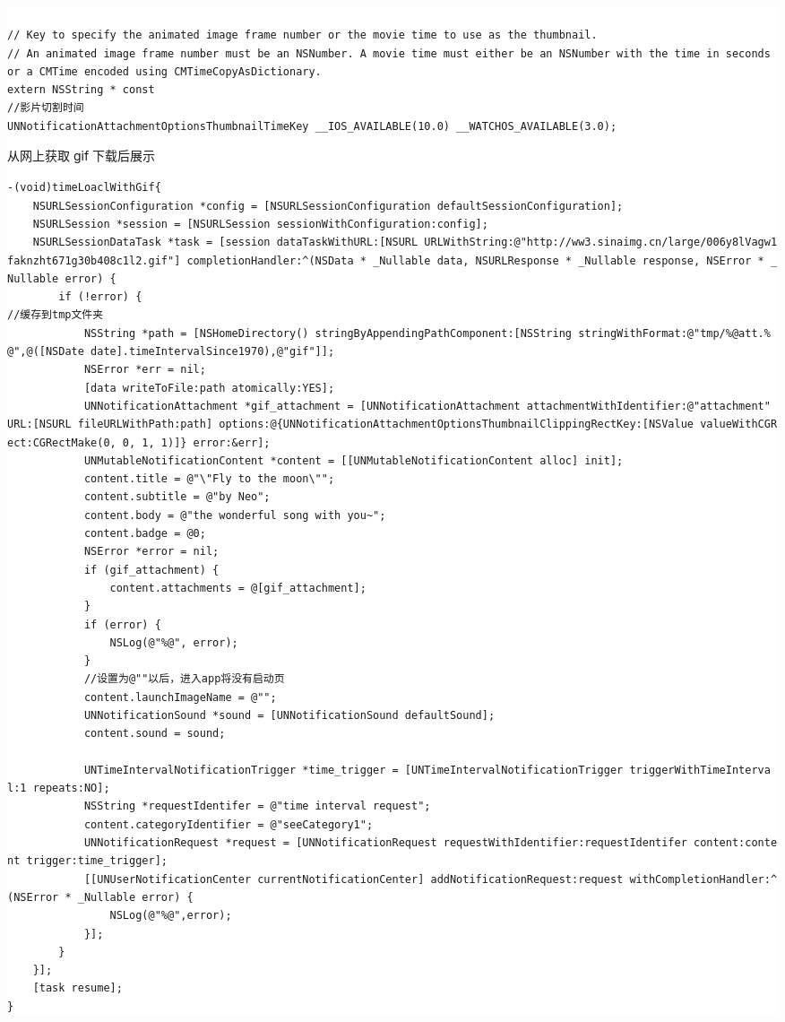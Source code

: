 ```

// Key to specify the animated image frame number or the movie time to use as the thumbnail.
// An animated image frame number must be an NSNumber. A movie time must either be an NSNumber with the time in seconds or a CMTime encoded using CMTimeCopyAsDictionary.
extern NSString * const
//影片切割时间
UNNotificationAttachmentOptionsThumbnailTimeKey __IOS_AVAILABLE(10.0) __WATCHOS_AVAILABLE(3.0);
```

从网上获取 gif 下载后展示

```
-(void)timeLoaclWithGif{
    NSURLSessionConfiguration *config = [NSURLSessionConfiguration defaultSessionConfiguration];
    NSURLSession *session = [NSURLSession sessionWithConfiguration:config];
    NSURLSessionDataTask *task = [session dataTaskWithURL:[NSURL URLWithString:@"http://ww3.sinaimg.cn/large/006y8lVagw1faknzht671g30b408c1l2.gif"] completionHandler:^(NSData * _Nullable data, NSURLResponse * _Nullable response, NSError * _Nullable error) {
        if (!error) {
//缓存到tmp文件夹
            NSString *path = [NSHomeDirectory() stringByAppendingPathComponent:[NSString stringWithFormat:@"tmp/%@att.%@",@([NSDate date].timeIntervalSince1970),@"gif"]];
            NSError *err = nil;
            [data writeToFile:path atomically:YES];
            UNNotificationAttachment *gif_attachment = [UNNotificationAttachment attachmentWithIdentifier:@"attachment" URL:[NSURL fileURLWithPath:path] options:@{UNNotificationAttachmentOptionsThumbnailClippingRectKey:[NSValue valueWithCGRect:CGRectMake(0, 0, 1, 1)]} error:&err];
            UNMutableNotificationContent *content = [[UNMutableNotificationContent alloc] init];
            content.title = @"\"Fly to the moon\"";
            content.subtitle = @"by Neo";
            content.body = @"the wonderful song with you~";
            content.badge = @0;
            NSError *error = nil;
            if (gif_attachment) {
                content.attachments = @[gif_attachment];
            }
            if (error) {
                NSLog(@"%@", error);
            }
            //设置为@""以后，进入app将没有启动页
            content.launchImageName = @"";
            UNNotificationSound *sound = [UNNotificationSound defaultSound];
            content.sound = sound;

            UNTimeIntervalNotificationTrigger *time_trigger = [UNTimeIntervalNotificationTrigger triggerWithTimeInterval:1 repeats:NO];
            NSString *requestIdentifer = @"time interval request";
            content.categoryIdentifier = @"seeCategory1";
            UNNotificationRequest *request = [UNNotificationRequest requestWithIdentifier:requestIdentifer content:content trigger:time_trigger];
            [[UNUserNotificationCenter currentNotificationCenter] addNotificationRequest:request withCompletionHandler:^(NSError * _Nullable error) {
                NSLog(@"%@",error);
            }];
        }
    }];
    [task resume];
}
```
